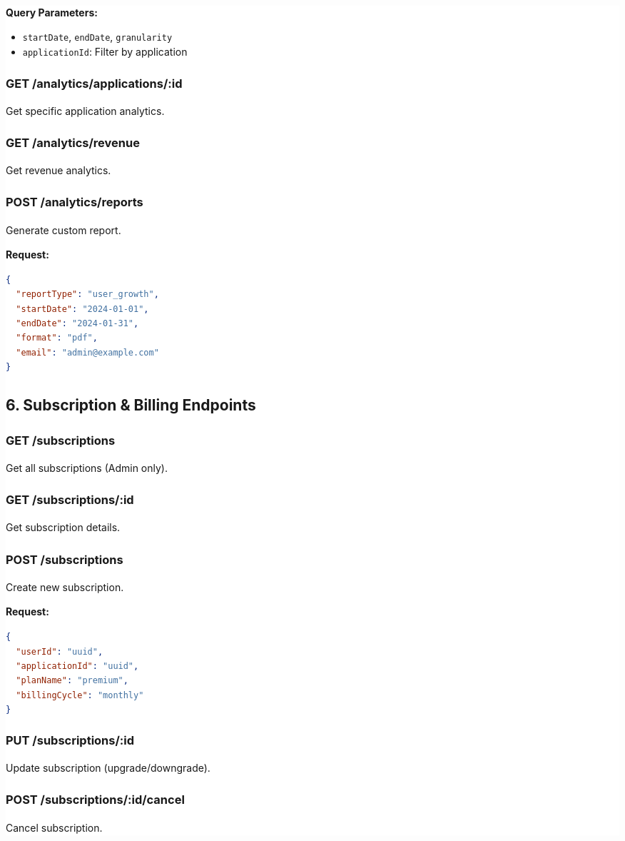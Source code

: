 **Query Parameters:**
- `startDate`, `endDate`, `granularity`
- `applicationId`: Filter by application

### GET /analytics/applications/:id
Get specific application analytics.

### GET /analytics/revenue
Get revenue analytics.

### POST /analytics/reports
Generate custom report.

**Request:**
```json
{
  "reportType": "user_growth",
  "startDate": "2024-01-01",
  "endDate": "2024-01-31",
  "format": "pdf",
  "email": "admin@example.com"
}
```

## 6. Subscription & Billing Endpoints

### GET /subscriptions
Get all subscriptions (Admin only).

### GET /subscriptions/:id
Get subscription details.

### POST /subscriptions
Create new subscription.

**Request:**
```json
{
  "userId": "uuid",
  "applicationId": "uuid",
  "planName": "premium",
  "billingCycle": "monthly"
}
```

### PUT /subscriptions/:id
Update subscription (upgrade/downgrade).

### POST /subscriptions/:id/cancel
Cancel subscription.
